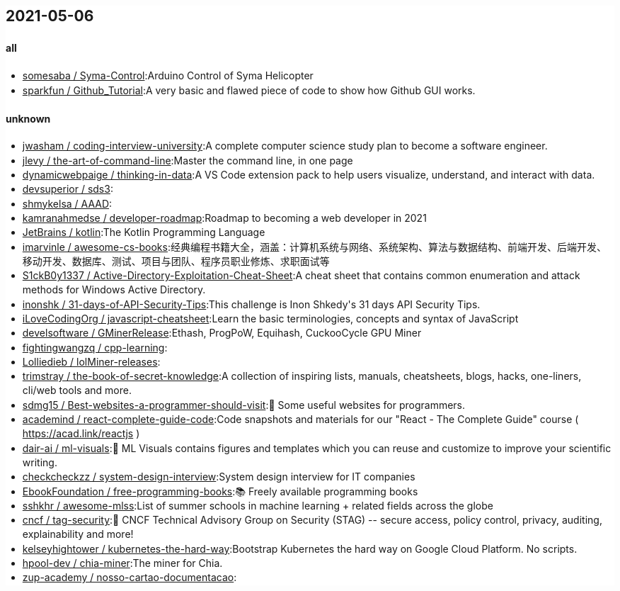 ## 2021-05-06

#### all
* [somesaba / Syma-Control](https://github.com/somesaba/Syma-Control):Arduino Control of Syma Helicopter
* [sparkfun / Github_Tutorial](https://github.com/sparkfun/Github_Tutorial):A very basic and flawed piece of code to show how Github GUI works.

#### unknown
* [jwasham / coding-interview-university](https://github.com/jwasham/coding-interview-university):A complete computer science study plan to become a software engineer.
* [jlevy / the-art-of-command-line](https://github.com/jlevy/the-art-of-command-line):Master the command line, in one page
* [dynamicwebpaige / thinking-in-data](https://github.com/dynamicwebpaige/thinking-in-data):A VS Code extension pack to help users visualize, understand, and interact with data.
* [devsuperior / sds3](https://github.com/devsuperior/sds3):
* [shmykelsa / AAAD](https://github.com/shmykelsa/AAAD):
* [kamranahmedse / developer-roadmap](https://github.com/kamranahmedse/developer-roadmap):Roadmap to becoming a web developer in 2021
* [JetBrains / kotlin](https://github.com/JetBrains/kotlin):The Kotlin Programming Language
* [imarvinle / awesome-cs-books](https://github.com/imarvinle/awesome-cs-books):经典编程书籍大全，涵盖：计算机系统与网络、系统架构、算法与数据结构、前端开发、后端开发、移动开发、数据库、测试、项目与团队、程序员职业修炼、求职面试等
* [S1ckB0y1337 / Active-Directory-Exploitation-Cheat-Sheet](https://github.com/S1ckB0y1337/Active-Directory-Exploitation-Cheat-Sheet):A cheat sheet that contains common enumeration and attack methods for Windows Active Directory.
* [inonshk / 31-days-of-API-Security-Tips](https://github.com/inonshk/31-days-of-API-Security-Tips):This challenge is Inon Shkedy's 31 days API Security Tips.
* [iLoveCodingOrg / javascript-cheatsheet](https://github.com/iLoveCodingOrg/javascript-cheatsheet):Learn the basic terminologies, concepts and syntax of JavaScript
* [develsoftware / GMinerRelease](https://github.com/develsoftware/GMinerRelease):Ethash, ProgPoW, Equihash, CuckooCycle GPU Miner
* [fightingwangzq / cpp-learning](https://github.com/fightingwangzq/cpp-learning):
* [Lolliedieb / lolMiner-releases](https://github.com/Lolliedieb/lolMiner-releases):
* [trimstray / the-book-of-secret-knowledge](https://github.com/trimstray/the-book-of-secret-knowledge):A collection of inspiring lists, manuals, cheatsheets, blogs, hacks, one-liners, cli/web tools and more.
* [sdmg15 / Best-websites-a-programmer-should-visit](https://github.com/sdmg15/Best-websites-a-programmer-should-visit):🔗 Some useful websites for programmers.
* [academind / react-complete-guide-code](https://github.com/academind/react-complete-guide-code):Code snapshots and materials for our "React - The Complete Guide" course ( https://acad.link/reactjs )
* [dair-ai / ml-visuals](https://github.com/dair-ai/ml-visuals):🎨 ML Visuals contains figures and templates which you can reuse and customize to improve your scientific writing.
* [checkcheckzz / system-design-interview](https://github.com/checkcheckzz/system-design-interview):System design interview for IT companies
* [EbookFoundation / free-programming-books](https://github.com/EbookFoundation/free-programming-books):📚 Freely available programming books
* [sshkhr / awesome-mlss](https://github.com/sshkhr/awesome-mlss):List of summer schools in machine learning + related fields across the globe
* [cncf / tag-security](https://github.com/cncf/tag-security):🔐 CNCF Technical Advisory Group on Security (STAG) -- secure access, policy control, privacy, auditing, explainability and more!
* [kelseyhightower / kubernetes-the-hard-way](https://github.com/kelseyhightower/kubernetes-the-hard-way):Bootstrap Kubernetes the hard way on Google Cloud Platform. No scripts.
* [hpool-dev / chia-miner](https://github.com/hpool-dev/chia-miner):The miner for Chia.
* [zup-academy / nosso-cartao-documentacao](https://github.com/zup-academy/nosso-cartao-documentacao):
